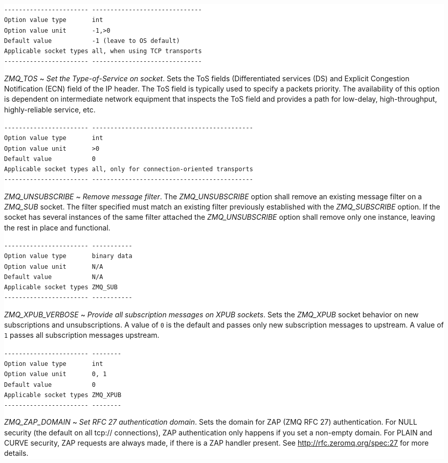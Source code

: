     ----------------------- ------------------------------
    Option value type       int
    Option value unit       -1,>0
    Default value           -1 (leave to OS default)
    Applicable socket types all, when using TCP transports
    ----------------------- ------------------------------

*ZMQ_TOS*
  ~ *Set the Type-of-Service on socket*.  Sets the ToS fields (Differentiated
    services (DS) and Explicit Congestion Notification (ECN) field of the IP
    header.  The ToS field is typically used to specify a packets priority.
    The availability of this option is dependent on intermediate network
    equipment that inspects the ToS field and provides a path for low-delay,
    high-throughput, highly-reliable service, etc.

    ----------------------- --------------------------------------------
    Option value type       int
    Option value unit       >0
    Default value           0
    Applicable socket types all, only for connection-oriented transports
    ----------------------- --------------------------------------------

*ZMQ_UNSUBSCRIBE*
  ~ *Remove message filter*.  The *ZMQ_UNSUBSCRIBE* option shall remove an
    existing message filter on a *ZMQ_SUB* socket.  The filter specified must
    match an existing filter previously established with the *ZMQ_SUBSCRIBE*
    option.  If the socket has several instances of the same filter attached
    the *ZMQ_UNSUBSCRIBE* option shall remove only one instance, leaving the
    rest in place and functional.

    ----------------------- -----------
    Option value type       binary data
    Option value unit       N/A
    Default value           N/A
    Applicable socket types ZMQ_SUB
    ----------------------- -----------

*ZMQ_XPUB_VERBOSE*
  ~ *Provide all subscription messages on XPUB sockets*.  Sets the *ZMQ_XPUB*
    socket behavior on new subscriptions and unsubscriptions.  A value of `0`
    is the default and passes only new subscription messages to upstream.  A
    value of `1` passes all subscription messages upstream.

    ----------------------- --------
    Option value type       int
    Option value unit       0, 1
    Default value           0
    Applicable socket types ZMQ_XPUB
    ----------------------- --------

*ZMQ_ZAP_DOMAIN*
  ~ *Set RFC 27 authentication domain*.  Sets the domain for ZAP (ZMQ RFC 27)
    authentication.  For NULL security (the default on all tcp:// connections),
    ZAP authentication only happens if you set a non-empty domain.  For PLAIN
    and CURVE security, ZAP requests are always made, if there is a ZAP handler
    present.  See <http://rfc.zeromq.org/spec:27> for more details.
